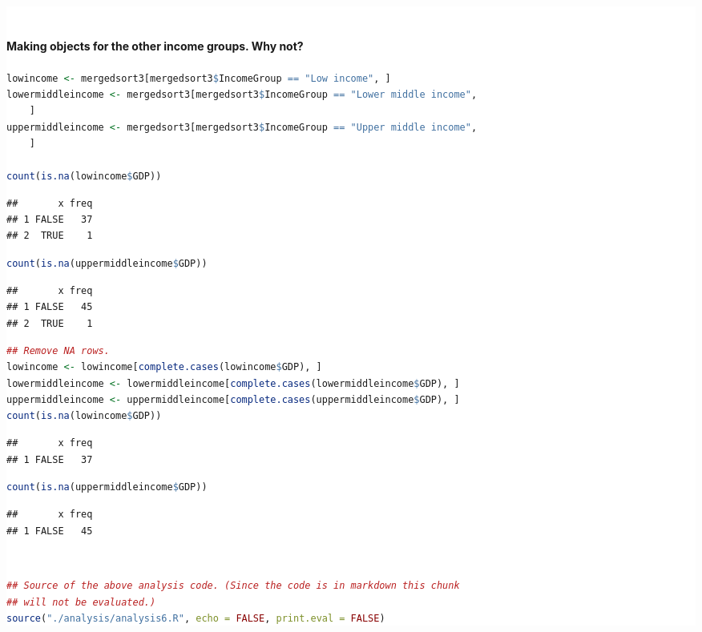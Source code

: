<br>  

#### Making objects for the other income groups. Why not?

```r
lowincome <- mergedsort3[mergedsort3$IncomeGroup == "Low income", ]
lowermiddleincome <- mergedsort3[mergedsort3$IncomeGroup == "Lower middle income", 
    ]
uppermiddleincome <- mergedsort3[mergedsort3$IncomeGroup == "Upper middle income", 
    ]

count(is.na(lowincome$GDP))
```

```
##       x freq
## 1 FALSE   37
## 2  TRUE    1
```

```r
count(is.na(uppermiddleincome$GDP))
```

```
##       x freq
## 1 FALSE   45
## 2  TRUE    1
```

```r
## Remove NA rows.
lowincome <- lowincome[complete.cases(lowincome$GDP), ]
lowermiddleincome <- lowermiddleincome[complete.cases(lowermiddleincome$GDP), ]
uppermiddleincome <- uppermiddleincome[complete.cases(uppermiddleincome$GDP), ]
count(is.na(lowincome$GDP))
```

```
##       x freq
## 1 FALSE   37
```

```r
count(is.na(uppermiddleincome$GDP))
```

```
##       x freq
## 1 FALSE   45
```

<br>  


```r
## Source of the above analysis code. (Since the code is in markdown this chunk
## will not be evaluated.)
source("./analysis/analysis6.R", echo = FALSE, print.eval = FALSE)
```
